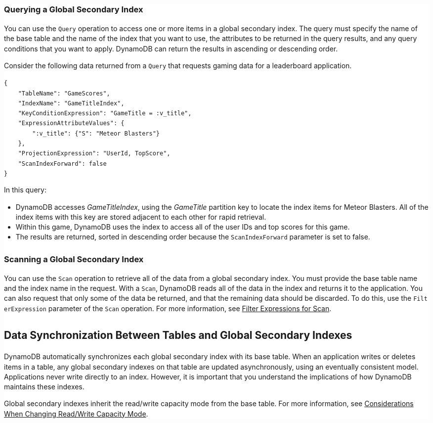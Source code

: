 ### Querying a Global Secondary Index<a name="GSI.Querying"></a>

You can use the `Query` operation to access one or more items in a global secondary index\. The query must specify the name of the base table and the name of the index that you want to use, the attributes to be returned in the query results, and any query conditions that you want to apply\. DynamoDB can return the results in ascending or descending order\.

Consider the following data returned from a `Query` that requests gaming data for a leaderboard application\.

```
{
    "TableName": "GameScores",
    "IndexName": "GameTitleIndex",
    "KeyConditionExpression": "GameTitle = :v_title",
    "ExpressionAttributeValues": {
        ":v_title": {"S": "Meteor Blasters"}
    },
    "ProjectionExpression": "UserId, TopScore",
    "ScanIndexForward": false
}
```

In this query:
+ DynamoDB accesses *GameTitleIndex*, using the *GameTitle* partition key to locate the index items for Meteor Blasters\. All of the index items with this key are stored adjacent to each other for rapid retrieval\.
+ Within this game, DynamoDB uses the index to access all of the user IDs and top scores for this game\.
+ The results are returned, sorted in descending order because the `ScanIndexForward` parameter is set to false\.

### Scanning a Global Secondary Index<a name="GSI.Scanning"></a>

You can use the `Scan` operation to retrieve all of the data from a global secondary index\. You must provide the base table name and the index name in the request\. With a `Scan`, DynamoDB reads all of the data in the index and returns it to the application\. You can also request that only some of the data be returned, and that the remaining data should be discarded\. To do this, use the `FilterExpression` parameter of the `Scan` operation\. For more information, see [Filter Expressions for Scan](Scan.md#Scan.FilterExpression)\.

## Data Synchronization Between Tables and Global Secondary Indexes<a name="GSI.Writes"></a>

DynamoDB automatically synchronizes each global secondary index with its base table\. When an application writes or deletes items in a table, any global secondary indexes on that table are updated asynchronously, using an eventually consistent model\. Applications never write directly to an index\. However, it is important that you understand the implications of how DynamoDB maintains these indexes\.

 Global secondary indexes inherit the read/write capacity mode from the base table\. For more information, see [Considerations When Changing Read/Write Capacity Mode](switching.capacitymode.md)\. 
